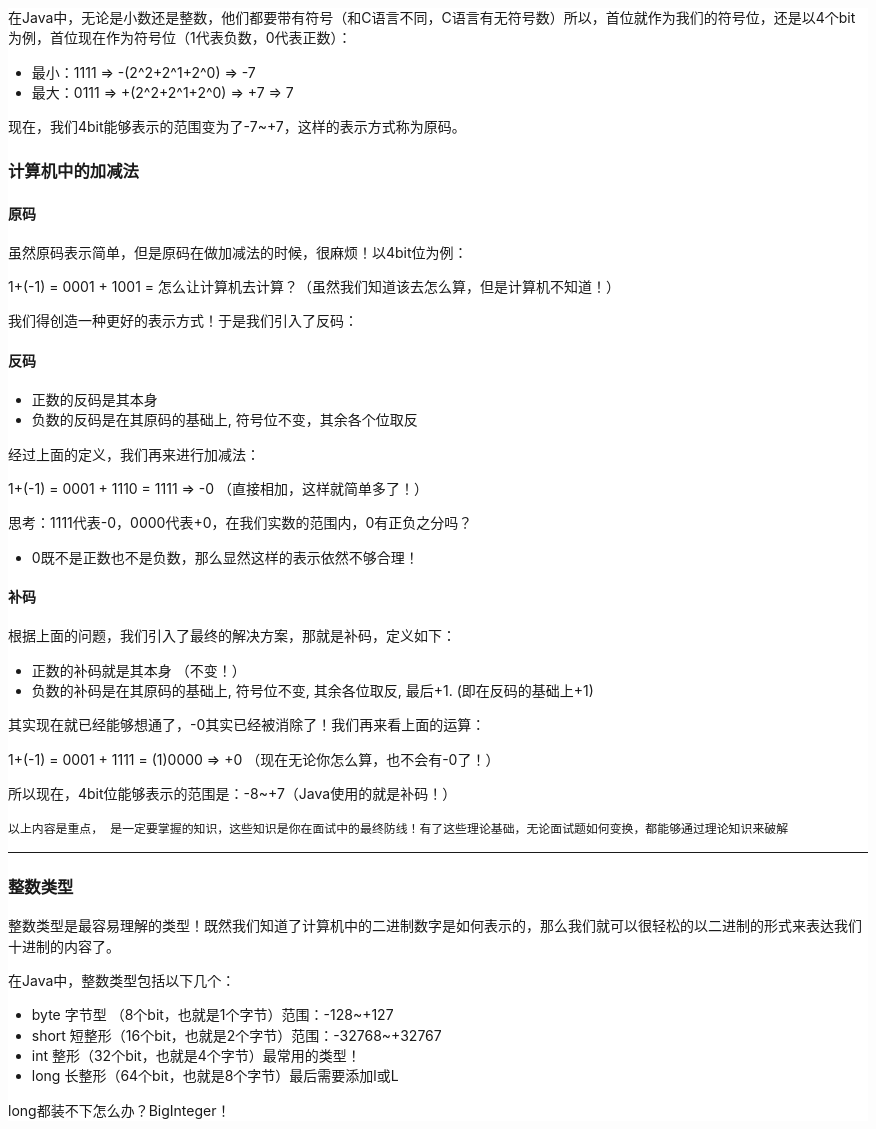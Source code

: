 在Java中，无论是小数还是整数，他们都要带有符号（和C语言不同，C语言有无符号数）所以，首位就作为我们的符号位，还是以4个bit为例，首位现在作为符号位（1代表负数，0代表正数）：

* 最小：1111 => -(2^2+2^1+2^0) => -7
* 最大：0111 => +(2^2+2^1+2^0) => +7 => 7

现在，我们4bit能够表示的范围变为了-7~+7，这样的表示方式称为原码。

### 计算机中的加减法

#### 原码

虽然原码表示简单，但是原码在做加减法的时候，很麻烦！以4bit位为例：

1+(-1) = 0001 + 1001 = 怎么让计算机去计算？（虽然我们知道该去怎么算，但是计算机不知道！）

我们得创造一种更好的表示方式！于是我们引入了反码：

#### 反码

- 正数的反码是其本身
- 负数的反码是在其原码的基础上, 符号位不变，其余各个位取反

经过上面的定义，我们再来进行加减法：

1+(-1) = 0001 + 1110 = 1111 => -0 （直接相加，这样就简单多了！）

思考：1111代表-0，0000代表+0，在我们实数的范围内，0有正负之分吗？

* 0既不是正数也不是负数，那么显然这样的表示依然不够合理！

#### 补码

根据上面的问题，我们引入了最终的解决方案，那就是补码，定义如下：

- 正数的补码就是其本身 （不变！）
- 负数的补码是在其原码的基础上, 符号位不变, 其余各位取反, 最后+1. (即在反码的基础上+1)

其实现在就已经能够想通了，-0其实已经被消除了！我们再来看上面的运算：

1+(-1) = 0001 + 1111 = (1)0000 => +0 （现在无论你怎么算，也不会有-0了！）

所以现在，4bit位能够表示的范围是：-8~+7（Java使用的就是补码！）

`以上内容是重点， 是一定要掌握的知识，这些知识是你在面试中的最终防线！有了这些理论基础，无论面试题如何变换，都能够通过理论知识来破解`

***

### 整数类型

整数类型是最容易理解的类型！既然我们知道了计算机中的二进制数字是如何表示的，那么我们就可以很轻松的以二进制的形式来表达我们十进制的内容了。

在Java中，整数类型包括以下几个：

* byte 字节型 （8个bit，也就是1个字节）范围：-128~+127
* short 短整形（16个bit，也就是2个字节）范围：-32768~+32767
* int 整形（32个bit，也就是4个字节）最常用的类型！
* long 长整形（64个bit，也就是8个字节）最后需要添加l或L

long都装不下怎么办？BigInteger！
